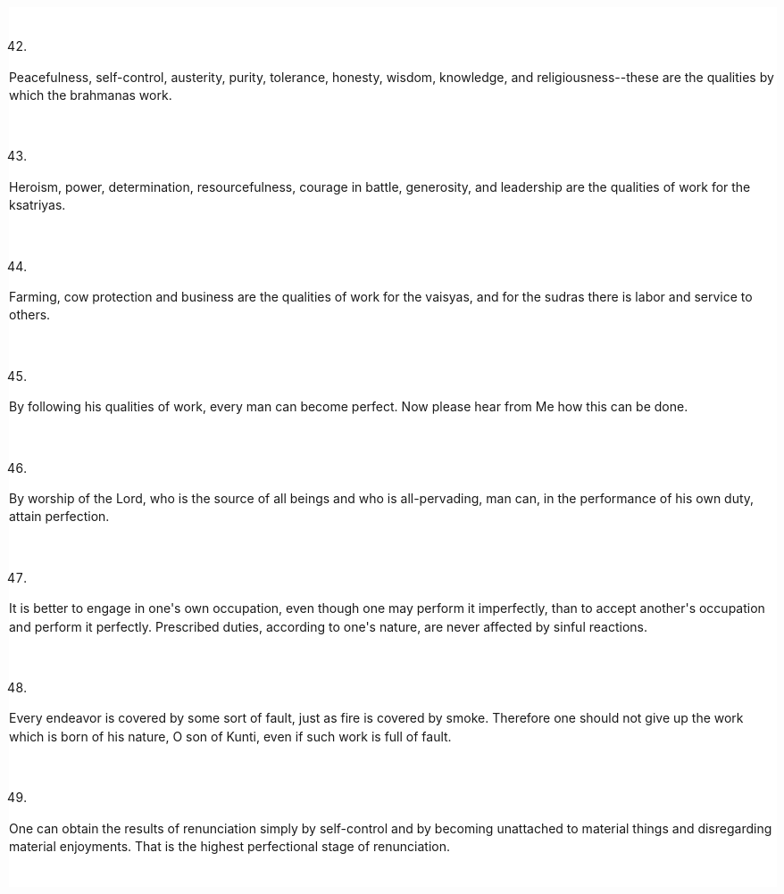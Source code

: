 
 


42)
Peacefulness, self-control, austerity, purity, tolerance, honesty, wisdom, knowledge,
and religiousness--these are the qualities by which the brahmanas work. 


 


43)
Heroism, power, determination, resourcefulness, courage in battle, generosity, and
leadership are the qualities of work for the ksatriyas. 


 


44)
Farming, cow protection and business are the qualities of work for the vaisyas,
and for the sudras there is labor and service to others. 


 


45)
By following his qualities of work, every man can become perfect. Now please
hear from Me how this can be done. 


 


46)
By worship of the Lord, who is the source of all beings and who is all-pervading,
man can, in the performance of his own duty, attain perfection. 


 


47)
It is better to engage in one's own occupation, even though one may perform it
imperfectly, than to accept another's occupation and perform it perfectly. Prescribed
duties, according to one's nature, are never affected by sinful reactions. 


 


48)
Every endeavor is covered by some sort of fault, just as fire is covered by
smoke. Therefore one should not give up the work which is born of his nature, O
son of Kunti, even if such work is full of fault. 


 


49)
One can obtain the results of renunciation simply by self-control and by
becoming unattached to material things and disregarding material enjoyments. That
is the highest perfectional stage of renunciation. 


 
